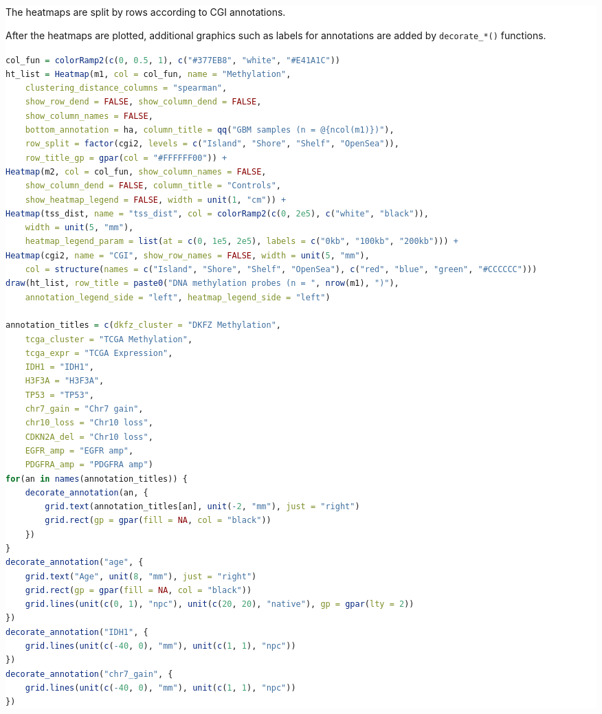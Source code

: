 The heatmaps are split by rows according to CGI annotations. 

After the heatmaps are plotted, additional graphics such as labels for annotations are added by
`decorate_*()` functions.


```r
col_fun = colorRamp2(c(0, 0.5, 1), c("#377EB8", "white", "#E41A1C"))
ht_list = Heatmap(m1, col = col_fun, name = "Methylation",
    clustering_distance_columns = "spearman",
    show_row_dend = FALSE, show_column_dend = FALSE,
    show_column_names = FALSE,
    bottom_annotation = ha, column_title = qq("GBM samples (n = @{ncol(m1)})"),
    row_split = factor(cgi2, levels = c("Island", "Shore", "Shelf", "OpenSea")), 
    row_title_gp = gpar(col = "#FFFFFF00")) + 
Heatmap(m2, col = col_fun, show_column_names = FALSE, 
    show_column_dend = FALSE, column_title = "Controls",
    show_heatmap_legend = FALSE, width = unit(1, "cm")) +
Heatmap(tss_dist, name = "tss_dist", col = colorRamp2(c(0, 2e5), c("white", "black")), 
    width = unit(5, "mm"),
    heatmap_legend_param = list(at = c(0, 1e5, 2e5), labels = c("0kb", "100kb", "200kb"))) + 
Heatmap(cgi2, name = "CGI", show_row_names = FALSE, width = unit(5, "mm"),
    col = structure(names = c("Island", "Shore", "Shelf", "OpenSea"), c("red", "blue", "green", "#CCCCCC")))
draw(ht_list, row_title = paste0("DNA methylation probes (n = ", nrow(m1), ")"),
    annotation_legend_side = "left", heatmap_legend_side = "left")

annotation_titles = c(dkfz_cluster = "DKFZ Methylation",
    tcga_cluster = "TCGA Methylation",
    tcga_expr = "TCGA Expression",
    IDH1 = "IDH1",
    H3F3A = "H3F3A",
    TP53 = "TP53",
    chr7_gain = "Chr7 gain",
    chr10_loss = "Chr10 loss",
    CDKN2A_del = "Chr10 loss",
    EGFR_amp = "EGFR amp",
    PDGFRA_amp = "PDGFRA amp")
for(an in names(annotation_titles)) {
    decorate_annotation(an, {
        grid.text(annotation_titles[an], unit(-2, "mm"), just = "right")
        grid.rect(gp = gpar(fill = NA, col = "black"))
    })
}
decorate_annotation("age", {
    grid.text("Age", unit(8, "mm"), just = "right")
    grid.rect(gp = gpar(fill = NA, col = "black"))
    grid.lines(unit(c(0, 1), "npc"), unit(c(20, 20), "native"), gp = gpar(lty = 2))
})
decorate_annotation("IDH1", {
    grid.lines(unit(c(-40, 0), "mm"), unit(c(1, 1), "npc"))
})
decorate_annotation("chr7_gain", {
    grid.lines(unit(c(-40, 0), "mm"), unit(c(1, 1), "npc"))
})
```
